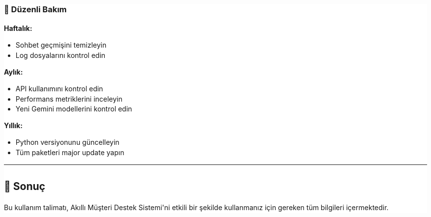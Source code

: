 ### 🧹 Düzenli Bakım

**Haftalık:**
- Sohbet geçmişini temizleyin
- Log dosyalarını kontrol edin

**Aylık:**
- API kullanımını kontrol edin
- Performans metriklerini inceleyin
- Yeni Gemini modellerini kontrol edin

**Yıllık:**
- Python versiyonunu güncelleyin
- Tüm paketleri major update yapın

---

## 📝 Sonuç

Bu kullanım talimatı, Akıllı Müşteri Destek Sistemi'ni etkili bir şekilde kullanmanız için gereken tüm bilgileri içermektedir.


